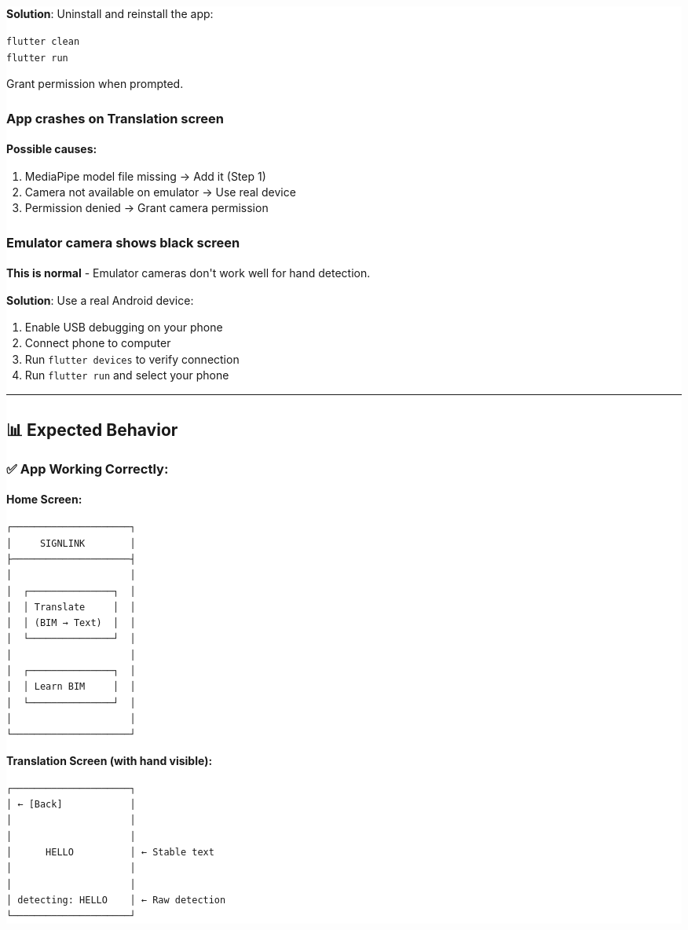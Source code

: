 **Solution**: Uninstall and reinstall the app:
```powershell
flutter clean
flutter run
```

Grant permission when prompted.

### App crashes on Translation screen

**Possible causes:**
1. MediaPipe model file missing → Add it (Step 1)
2. Camera not available on emulator → Use real device
3. Permission denied → Grant camera permission

### Emulator camera shows black screen

**This is normal** - Emulator cameras don't work well for hand detection.

**Solution**: Use a real Android device:
1. Enable USB debugging on your phone
2. Connect phone to computer
3. Run `flutter devices` to verify connection
4. Run `flutter run` and select your phone

---

## 📊 Expected Behavior

### ✅ App Working Correctly:

**Home Screen:**
```
┌─────────────────────┐
│     SIGNLINK        │
├─────────────────────┤
│                     │
│  ┌───────────────┐  │
│  │ Translate     │  │
│  │ (BIM → Text)  │  │
│  └───────────────┘  │
│                     │
│  ┌───────────────┐  │
│  │ Learn BIM     │  │
│  └───────────────┘  │
│                     │
└─────────────────────┘
```

**Translation Screen (with hand visible):**
```
┌─────────────────────┐
│ ← [Back]            │
│                     │
│                     │
│      HELLO          │ ← Stable text
│                     │
│                     │
│ detecting: HELLO    │ ← Raw detection
└─────────────────────┘
```
